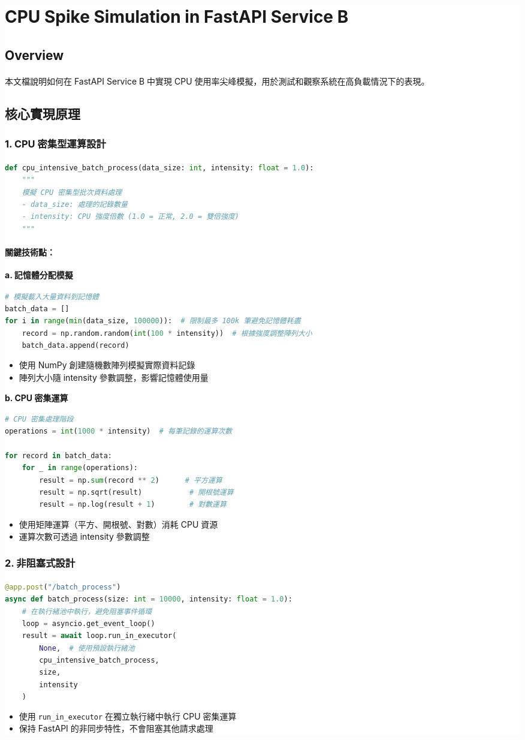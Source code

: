 # CPU Spike Simulation in FastAPI Service B

## Overview
本文檔說明如何在 FastAPI Service B 中實現 CPU 使用率尖峰模擬，用於測試和觀察系統在高負載情況下的表現。

## 核心實現原理

### 1. CPU 密集型運算設計
```python
def cpu_intensive_batch_process(data_size: int, intensity: float = 1.0):
    """
    模擬 CPU 密集型批次資料處理
    - data_size: 處理的記錄數量
    - intensity: CPU 強度倍數 (1.0 = 正常, 2.0 = 雙倍強度)
    """
```

#### 關鍵技術點：

**a. 記憶體分配模擬**
```python
# 模擬載入大量資料到記憶體
batch_data = []
for i in range(min(data_size, 100000)):  # 限制最多 100k 筆避免記憶體耗盡
    record = np.random.random(int(100 * intensity))  # 根據強度調整陣列大小
    batch_data.append(record)
```
- 使用 NumPy 創建隨機數陣列模擬實際資料記錄
- 陣列大小隨 intensity 參數調整，影響記憶體使用量

**b. CPU 密集運算**
```python
# CPU 密集處理階段
operations = int(1000 * intensity)  # 每筆記錄的運算次數

for record in batch_data:
    for _ in range(operations):
        result = np.sum(record ** 2)      # 平方運算
        result = np.sqrt(result)           # 開根號運算
        result = np.log(result + 1)        # 對數運算
```
- 使用矩陣運算（平方、開根號、對數）消耗 CPU 資源
- 運算次數可透過 intensity 參數調整

### 2. 非阻塞式設計
```python
@app.post("/batch_process")
async def batch_process(size: int = 10000, intensity: float = 1.0):
    # 在執行緒池中執行，避免阻塞事件循環
    loop = asyncio.get_event_loop()
    result = await loop.run_in_executor(
        None,  # 使用預設執行緒池
        cpu_intensive_batch_process,
        size,
        intensity
    )
```
- 使用 `run_in_executor` 在獨立執行緒中執行 CPU 密集運算
- 保持 FastAPI 的非同步特性，不會阻塞其他請求處理

